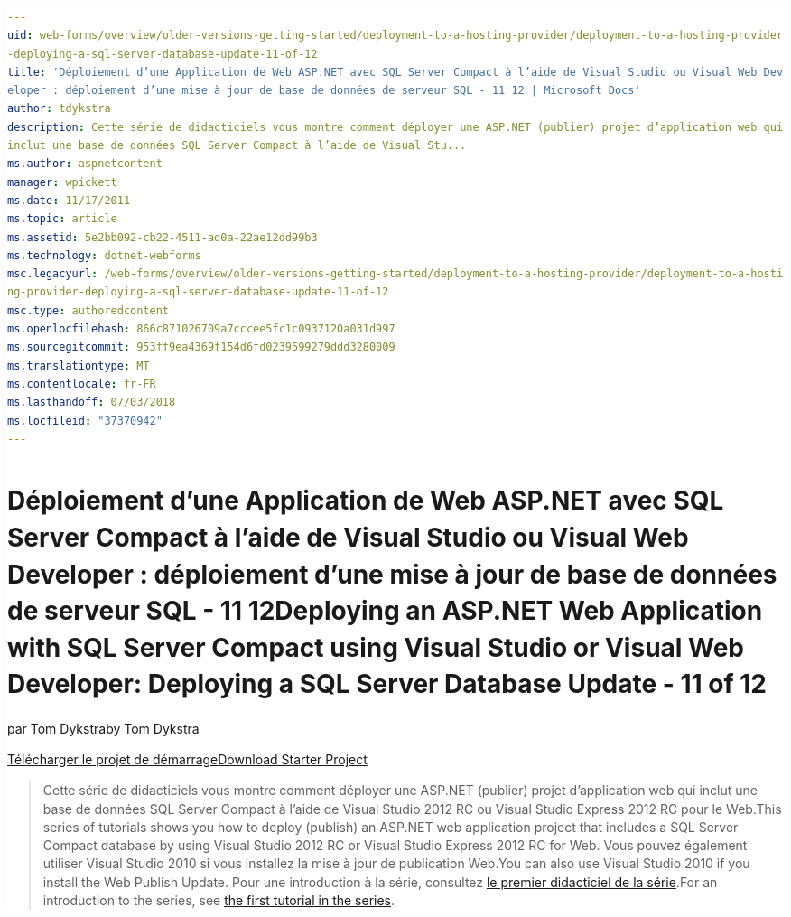 ```yaml
---
uid: web-forms/overview/older-versions-getting-started/deployment-to-a-hosting-provider/deployment-to-a-hosting-provider-deploying-a-sql-server-database-update-11-of-12
title: 'Déploiement d’une Application de Web ASP.NET avec SQL Server Compact à l’aide de Visual Studio ou Visual Web Developer : déploiement d’une mise à jour de base de données de serveur SQL - 11 12 | Microsoft Docs'
author: tdykstra
description: Cette série de didacticiels vous montre comment déployer une ASP.NET (publier) projet d’application web qui inclut une base de données SQL Server Compact à l’aide de Visual Stu...
ms.author: aspnetcontent
manager: wpickett
ms.date: 11/17/2011
ms.topic: article
ms.assetid: 5e2bb092-cb22-4511-ad0a-22ae12dd99b3
ms.technology: dotnet-webforms
msc.legacyurl: /web-forms/overview/older-versions-getting-started/deployment-to-a-hosting-provider/deployment-to-a-hosting-provider-deploying-a-sql-server-database-update-11-of-12
msc.type: authoredcontent
ms.openlocfilehash: 866c871026709a7cccee5fc1c0937120a031d997
ms.sourcegitcommit: 953ff9ea4369f154d6fd0239599279ddd3280009
ms.translationtype: MT
ms.contentlocale: fr-FR
ms.lasthandoff: 07/03/2018
ms.locfileid: "37370942"
---
```

<a name="deploying-an-aspnet-web-application-with-sql-server-compact-using-visual-studio-or-visual-web-developer-deploying-a-sql-server-database-update---11-of-12"></a><span data-ttu-id="a45b9-103">Déploiement d’une Application de Web ASP.NET avec SQL Server Compact à l’aide de Visual Studio ou Visual Web Developer : déploiement d’une mise à jour de base de données de serveur SQL - 11 12</span><span class="sxs-lookup"><span data-stu-id="a45b9-103">Deploying an ASP.NET Web Application with SQL Server Compact using Visual Studio or Visual Web Developer: Deploying a SQL Server Database Update - 11 of 12</span></span>
====================
<span data-ttu-id="a45b9-104">par [Tom Dykstra](https://github.com/tdykstra)</span><span class="sxs-lookup"><span data-stu-id="a45b9-104">by [Tom Dykstra](https://github.com/tdykstra)</span></span>

[<span data-ttu-id="a45b9-105">Télécharger le projet de démarrage</span><span class="sxs-lookup"><span data-stu-id="a45b9-105">Download Starter Project</span></span>](http://code.msdn.microsoft.com/Deploying-an-ASPNET-Web-4e31366b)

> <span data-ttu-id="a45b9-106">Cette série de didacticiels vous montre comment déployer une ASP.NET (publier) projet d’application web qui inclut une base de données SQL Server Compact à l’aide de Visual Studio 2012 RC ou Visual Studio Express 2012 RC pour le Web.</span><span class="sxs-lookup"><span data-stu-id="a45b9-106">This series of tutorials shows you how to deploy (publish) an ASP.NET web application project that includes a SQL Server Compact database by using Visual Studio 2012 RC or Visual Studio Express 2012 RC for Web.</span></span> <span data-ttu-id="a45b9-107">Vous pouvez également utiliser Visual Studio 2010 si vous installez la mise à jour de publication Web.</span><span class="sxs-lookup"><span data-stu-id="a45b9-107">You can also use Visual Studio 2010 if you install the Web Publish Update.</span></span> <span data-ttu-id="a45b9-108">Pour une introduction à la série, consultez [le premier didacticiel de la série](deployment-to-a-hosting-provider-introduction-1-of-12.md).</span><span class="sxs-lookup"><span data-stu-id="a45b9-108">For an introduction to the series, see [the first tutorial in the series](deployment-to-a-hosting-provider-introduction-1-of-12.md).</span></span>
> 